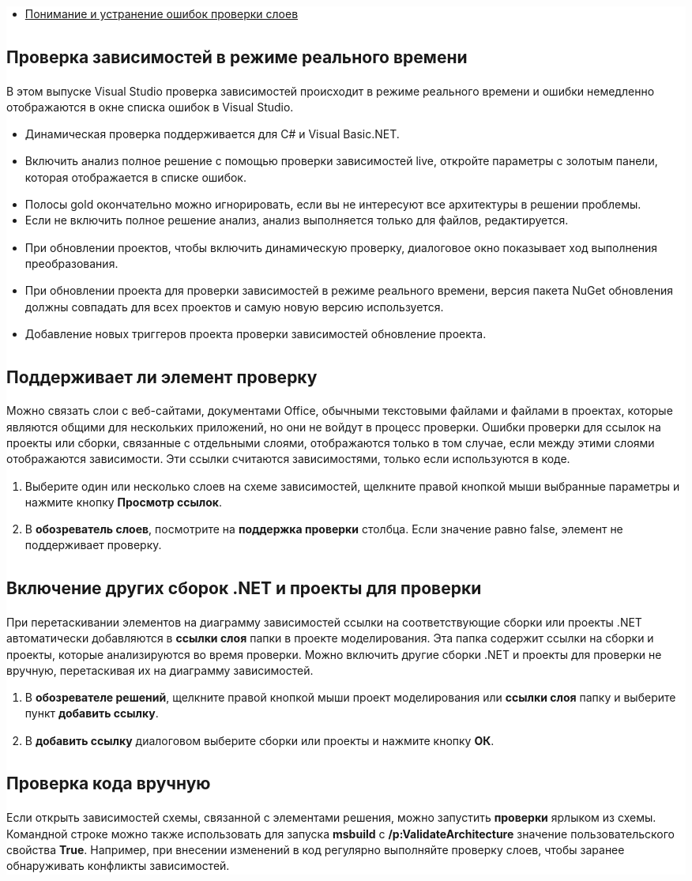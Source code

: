 -   [Понимание и устранение ошибок проверки слоев](#UnderstandingValidationErrors)  

## <a name="live-dependency-validation"></a>Проверка зависимостей в режиме реального времени

В этом выпуске Visual Studio проверка зависимостей происходит в режиме реального времени и ошибки немедленно отображаются в окне списка ошибок в Visual Studio.

* Динамическая проверка поддерживается для C# и Visual Basic.NET. 

* Включить анализ полное решение с помощью проверки зависимостей live, откройте параметры с золотым панели, которая отображается в списке ошибок. 
 - Полосы gold окончательно можно игнорировать, если вы не интересуют все архитектуры в решении проблемы.
 - Если не включить полное решение анализ, анализ выполняется только для файлов, редактируется.<p /> 

* При обновлении проектов, чтобы включить динамическую проверку, диалоговое окно показывает ход выполнения преобразования.

* При обновлении проекта для проверки зависимостей в режиме реального времени, версия пакета NuGet обновления должны совпадать для всех проектов и самую новую версию используется. 

* Добавление новых триггеров проекта проверки зависимостей обновление проекта. 
  
##  <a name="a-namesupportsvalidationa-see-if-an-item-supports-validation"></a><a name="SupportsValidation"></a>Поддерживает ли элемент проверку  
 Можно связать слои с веб-сайтами, документами Office, обычными текстовыми файлами и файлами в проектах, которые являются общими для нескольких приложений, но они не войдут в процесс проверки. Ошибки проверки для ссылок на проекты или сборки, связанные с отдельными слоями, отображаются только в том случае, если между этими слоями отображаются зависимости. Эти ссылки считаются зависимостями, только если используются в коде.  
  
1.  Выберите один или несколько слоев на схеме зависимостей, щелкните правой кнопкой мыши выбранные параметры и нажмите кнопку **Просмотр ссылок**.  
  
2.  В **обозреватель слоев**, посмотрите на **поддержка проверки** столбца. Если значение равно false, элемент не поддерживает проверку.  
  
##  <a name="a-nameincludereferencesa-include-other-net-assemblies-and-projects-for-validation"></a><a name="IncludeReferences"></a>Включение других сборок .NET и проекты для проверки  
 При перетаскивании элементов на диаграмму зависимостей ссылки на соответствующие сборки или проекты .NET автоматически добавляются в **ссылки слоя** папки в проекте моделирования. Эта папка содержит ссылки на сборки и проекты, которые анализируются во время проверки. Можно включить другие сборки .NET и проекты для проверки не вручную, перетаскивая их на диаграмму зависимостей.  
  
1.  В **обозревателе решений**, щелкните правой кнопкой мыши проект моделирования или **ссылки слоя** папку и выберите пункт **добавить ссылку**.  
  
2.  В **добавить ссылку** диалоговом выберите сборки или проекты и нажмите кнопку **ОК**.  
  
##  <a name="a-namevalidatemanuallya-validate-code-manually"></a><a name="ValidateManually"></a>Проверка кода вручную  
 Если открыть зависимостей схемы, связанной с элементами решения, можно запустить **проверки** ярлыком из схемы. Командной строке можно также использовать для запуска **msbuild** с **/p:ValidateArchitecture** значение пользовательского свойства **True**. Например, при внесении изменений в код регулярно выполняйте проверку слоев, чтобы заранее обнаруживать конфликты зависимостей.  
  
